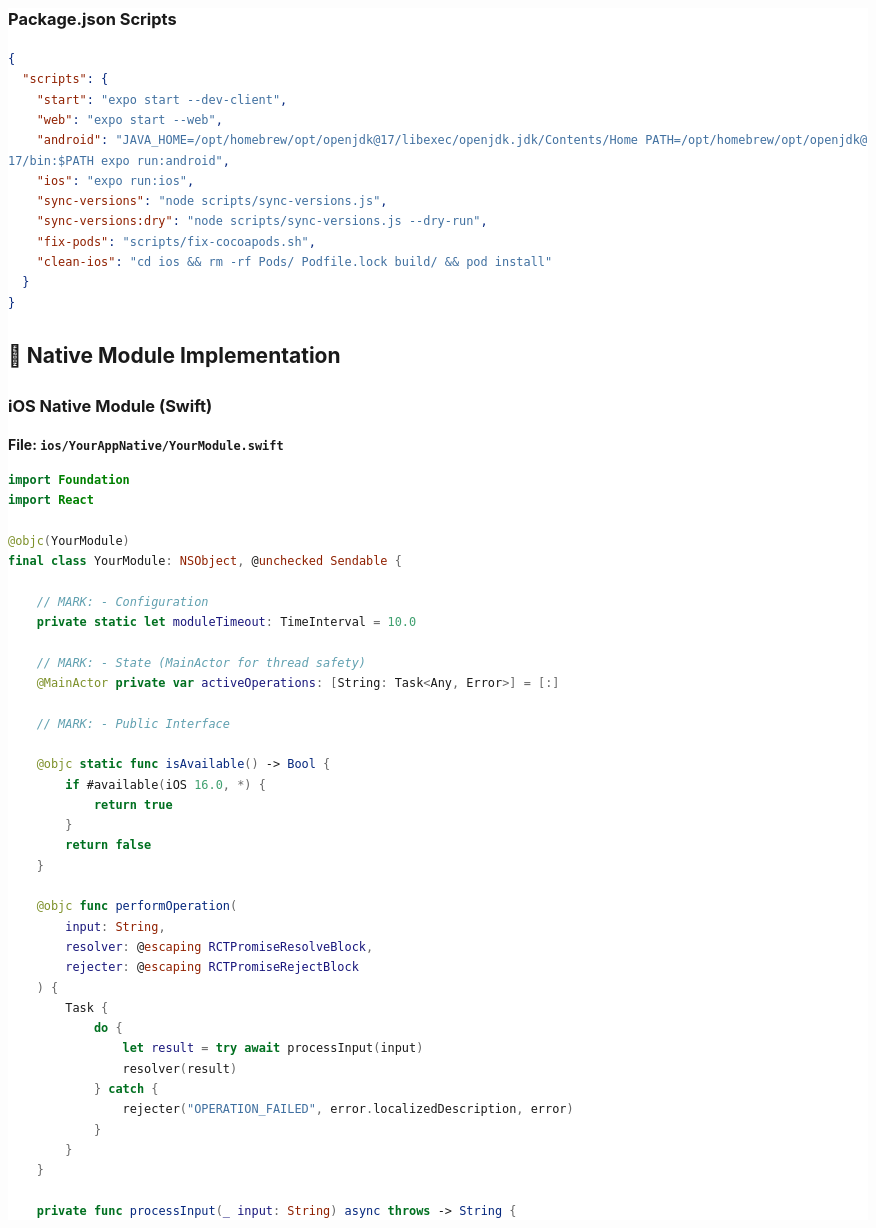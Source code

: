 ```json
```

### Package.json Scripts

```json
{
  "scripts": {
    "start": "expo start --dev-client",
    "web": "expo start --web",
    "android": "JAVA_HOME=/opt/homebrew/opt/openjdk@17/libexec/openjdk.jdk/Contents/Home PATH=/opt/homebrew/opt/openjdk@17/bin:$PATH expo run:android",
    "ios": "expo run:ios",
    "sync-versions": "node scripts/sync-versions.js",
    "sync-versions:dry": "node scripts/sync-versions.js --dry-run",
    "fix-pods": "scripts/fix-cocoapods.sh",
    "clean-ios": "cd ios && rm -rf Pods/ Podfile.lock build/ && pod install"
  }
}
```

## 🔧 Native Module Implementation

### iOS Native Module (Swift)

**File: `ios/YourAppNative/YourModule.swift`**

```swift
import Foundation
import React

@objc(YourModule)
final class YourModule: NSObject, @unchecked Sendable {

    // MARK: - Configuration
    private static let moduleTimeout: TimeInterval = 10.0

    // MARK: - State (MainActor for thread safety)
    @MainActor private var activeOperations: [String: Task<Any, Error>] = [:]

    // MARK: - Public Interface

    @objc static func isAvailable() -> Bool {
        if #available(iOS 16.0, *) {
            return true
        }
        return false
    }

    @objc func performOperation(
        input: String,
        resolver: @escaping RCTPromiseResolveBlock,
        rejecter: @escaping RCTPromiseRejectBlock
    ) {
        Task {
            do {
                let result = try await processInput(input)
                resolver(result)
            } catch {
                rejecter("OPERATION_FAILED", error.localizedDescription, error)
            }
        }
    }

    private func processInput(_ input: String) async throws -> String {
```